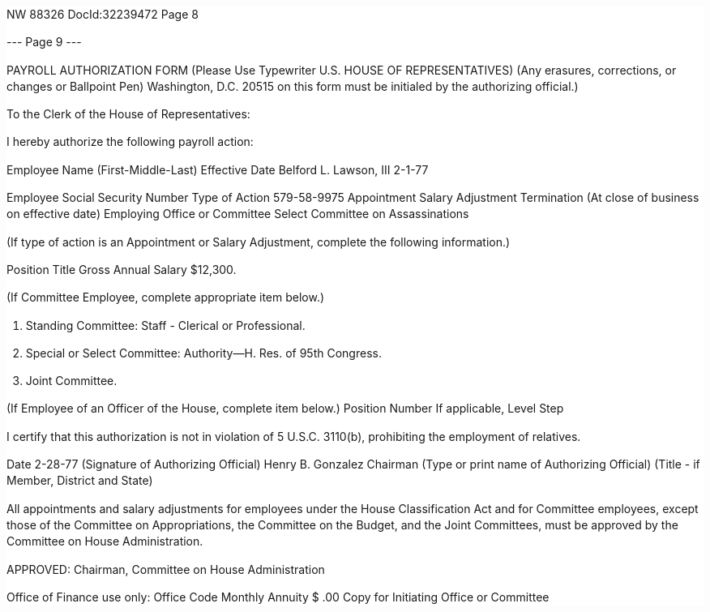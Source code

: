 NW 88326
DocId:32239472 Page 8

--- Page 9 ---

PAYROLL AUTHORIZATION FORM
(Please Use Typewriter U.S. HOUSE OF REPRESENTATIVES) (Any erasures, corrections, or changes
or Ballpoint Pen) Washington, D.C. 20515 on this form must be initialed by the authorizing official.)

To the Clerk of the House of Representatives:

I hereby authorize the following payroll action:

Employee Name (First-Middle-Last) Effective Date
Belford L. Lawson, III 2-1-77

Employee Social Security Number Type of Action
579-58-9975 Appointment
Salary Adjustment
Termination (At close of business on effective date)
Employing Office or Committee
Select Committee on Assassinations

(If type of action is an Appointment or Salary Adjustment, complete the following information.)

Position Title Gross Annual Salary
$12,300.

(If Committee Employee, complete appropriate item below.)

1. Standing Committee: Staff - Clerical or Professional.

2. Special or Select Committee: Authority—H. Res. of 95th Congress.

3. Joint Committee.

(If Employee of an Officer of the House, complete item below.)
Position Number If applicable, Level Step

I certify that this authorization is not in violation of 5 U.S.C. 3110(b), prohibiting the employment of relatives.

Date 2-28-77
(Signature of Authorizing Official)
Henry B. Gonzalez
Chairman
(Type or print name of Authorizing Official)
(Title - if Member, District and State)

All appointments and salary adjustments for employees under the House Classification Act and for Committee employees, except those of the Committee on Appropriations, the Committee on the Budget, and the Joint Committees, must be approved by the Committee on House Administration.

APPROVED:
Chairman, Committee on House Administration

Office of Finance use only:
Office Code
Monthly Annuity $ .00
Copy for Initiating Office or Committee
